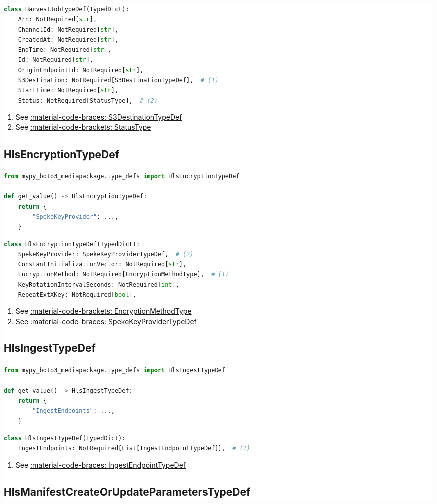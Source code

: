```python title="Definition"
class HarvestJobTypeDef(TypedDict):
    Arn: NotRequired[str],
    ChannelId: NotRequired[str],
    CreatedAt: NotRequired[str],
    EndTime: NotRequired[str],
    Id: NotRequired[str],
    OriginEndpointId: NotRequired[str],
    S3Destination: NotRequired[S3DestinationTypeDef],  # (1)
    StartTime: NotRequired[str],
    Status: NotRequired[StatusType],  # (2)
```

1. See [:material-code-braces: S3DestinationTypeDef](./type_defs.md#s3destinationtypedef) 
2. See [:material-code-brackets: StatusType](./literals.md#statustype) 
## HlsEncryptionTypeDef

```python title="Usage Example"
from mypy_boto3_mediapackage.type_defs import HlsEncryptionTypeDef

def get_value() -> HlsEncryptionTypeDef:
    return {
        "SpekeKeyProvider": ...,
    }
```

```python title="Definition"
class HlsEncryptionTypeDef(TypedDict):
    SpekeKeyProvider: SpekeKeyProviderTypeDef,  # (2)
    ConstantInitializationVector: NotRequired[str],
    EncryptionMethod: NotRequired[EncryptionMethodType],  # (1)
    KeyRotationIntervalSeconds: NotRequired[int],
    RepeatExtXKey: NotRequired[bool],
```

1. See [:material-code-brackets: EncryptionMethodType](./literals.md#encryptionmethodtype) 
2. See [:material-code-braces: SpekeKeyProviderTypeDef](./type_defs.md#spekekeyprovidertypedef) 
## HlsIngestTypeDef

```python title="Usage Example"
from mypy_boto3_mediapackage.type_defs import HlsIngestTypeDef

def get_value() -> HlsIngestTypeDef:
    return {
        "IngestEndpoints": ...,
    }
```

```python title="Definition"
class HlsIngestTypeDef(TypedDict):
    IngestEndpoints: NotRequired[List[IngestEndpointTypeDef]],  # (1)
```

1. See [:material-code-braces: IngestEndpointTypeDef](./type_defs.md#ingestendpointtypedef) 
## HlsManifestCreateOrUpdateParametersTypeDef
